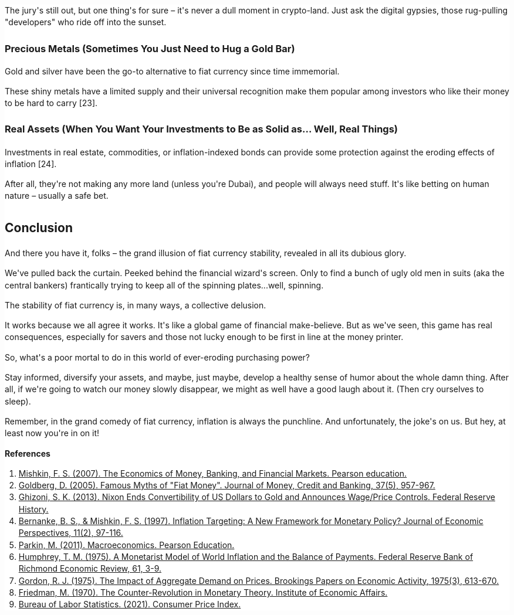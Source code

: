 The jury's still out, but one thing's for sure – it's never a dull moment in crypto-land. Just ask the digital gypsies, those rug-pulling "developers" who ride off into the sunset. 

### Precious Metals (Sometimes You Just Need to Hug a Gold Bar)

Gold and silver have been the go-to alternative to fiat currency since time immemorial. 

These shiny metals have a limited supply and their universal recognition make them popular among investors who like their money to be hard to carry [23].

### Real Assets (When You Want Your Investments to Be as Solid as... Well, Real Things)

Investments in real estate, commodities, or inflation-indexed bonds can provide some protection against the eroding effects of inflation [24]. 

After all, they're not making any more land (unless you're Dubai), and people will always need stuff. It's like betting on human nature – usually a safe bet.

## Conclusion

And there you have it, folks – the grand illusion of fiat currency stability, revealed in all its dubious glory. 

We've pulled back the curtain. Peeked behind the financial wizard's screen. Only to find a bunch of ugly old men in suits (aka the central bankers) frantically trying to keep all of the spinning plates...well, spinning.

The stability of fiat currency is, in many ways, a collective delusion. 

It works because we all agree it works. It's like a global game of financial make-believe. But as we've seen, this game has real consequences, especially for savers and those not lucky enough to be first in line at the money printer.

So, what's a poor mortal to do in this world of ever-eroding purchasing power?

Stay informed, diversify your assets, and maybe, just maybe, develop a healthy sense of humor about the whole damn thing. After all, if we're going to watch our money slowly disappear, we might as well have a good laugh about it. (Then cry ourselves to sleep).

Remember, in the grand comedy of fiat currency, inflation is always the punchline. And unfortunately, the joke's on us. But hey, at least now you're in on it!

**References**

1. [Mishkin, F. S. (2007). The Economics of Money, Banking, and Financial Markets. Pearson education.](https://www.pearson.com/en-us/subject-catalog/p/economics-of-money-banking-and-financial-markets-the/P200000003037)
2. [Goldberg, D. (2005). Famous Myths of "Fiat Money". Journal of Money, Credit and Banking, 37(5), 957-967.](https://www.jstor.org/stable/3839155)
3. [Ghizoni, S. K. (2013). Nixon Ends Convertibility of US Dollars to Gold and Announces Wage/Price Controls. Federal Reserve History.](https://www.federalreservehistory.org/essays/gold-convertibility-ends)
4. [Bernanke, B. S., & Mishkin, F. S. (1997). Inflation Targeting: A New Framework for Monetary Policy? Journal of Economic Perspectives, 11(2), 97-116.](https://www.aeaweb.org/articles?id=10.1257/jep.11.2.97)
5. [Parkin, M. (2011). Macroeconomics. Pearson Education.](https://www.pearson.com/en-us/subject-catalog/p/macroeconomics/P200000003221)
6. [Humphrey, T. M. (1975). A Monetarist Model of World Inflation and the Balance of Payments. Federal Reserve Bank of Richmond Economic Review, 61, 3-9.](https://fraser.stlouisfed.org/files/docs/publications/frbrichreview/rev_frbrich197511.pdf)
7. [Gordon, R. J. (1975). The Impact of Aggregate Demand on Prices. Brookings Papers on Economic Activity, 1975(3), 613-670.](https://www.brookings.edu/wp-content/uploads/1975/06/1975c_bpea_gordon_wilcox_gramlich.pdf)
8. [Friedman, M. (1970). The Counter-Revolution in Monetary Theory. Institute of Economic Affairs.](https://miltonfriedman.hoover.org/internal/media/dispatcher/214986/full)
9. [Bureau of Labor Statistics. (2021). Consumer Price Index.](https://www.bls.gov/cpi/)